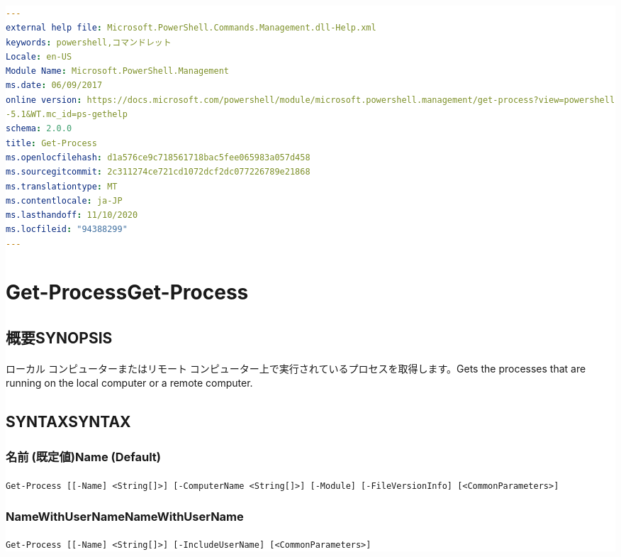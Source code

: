 ```yaml
---
external help file: Microsoft.PowerShell.Commands.Management.dll-Help.xml
keywords: powershell,コマンドレット
Locale: en-US
Module Name: Microsoft.PowerShell.Management
ms.date: 06/09/2017
online version: https://docs.microsoft.com/powershell/module/microsoft.powershell.management/get-process?view=powershell-5.1&WT.mc_id=ps-gethelp
schema: 2.0.0
title: Get-Process
ms.openlocfilehash: d1a576ce9c718561718bac5fee065983a057d458
ms.sourcegitcommit: 2c311274ce721cd1072dcf2dc077226789e21868
ms.translationtype: MT
ms.contentlocale: ja-JP
ms.lasthandoff: 11/10/2020
ms.locfileid: "94388299"
---
```

# <span data-ttu-id="d4edf-103">Get-Process</span><span class="sxs-lookup"><span data-stu-id="d4edf-103">Get-Process</span></span>

## <span data-ttu-id="d4edf-104">概要</span><span class="sxs-lookup"><span data-stu-id="d4edf-104">SYNOPSIS</span></span>
<span data-ttu-id="d4edf-105">ローカル コンピューターまたはリモート コンピューター上で実行されているプロセスを取得します。</span><span class="sxs-lookup"><span data-stu-id="d4edf-105">Gets the processes that are running on the local computer or a remote computer.</span></span>

## <span data-ttu-id="d4edf-106">SYNTAX</span><span class="sxs-lookup"><span data-stu-id="d4edf-106">SYNTAX</span></span>

### <span data-ttu-id="d4edf-107">名前 (既定値)</span><span class="sxs-lookup"><span data-stu-id="d4edf-107">Name (Default)</span></span>

```
Get-Process [[-Name] <String[]>] [-ComputerName <String[]>] [-Module] [-FileVersionInfo] [<CommonParameters>]
```

### <span data-ttu-id="d4edf-108">NameWithUserName</span><span class="sxs-lookup"><span data-stu-id="d4edf-108">NameWithUserName</span></span>

```
Get-Process [[-Name] <String[]>] [-IncludeUserName] [<CommonParameters>]
```

